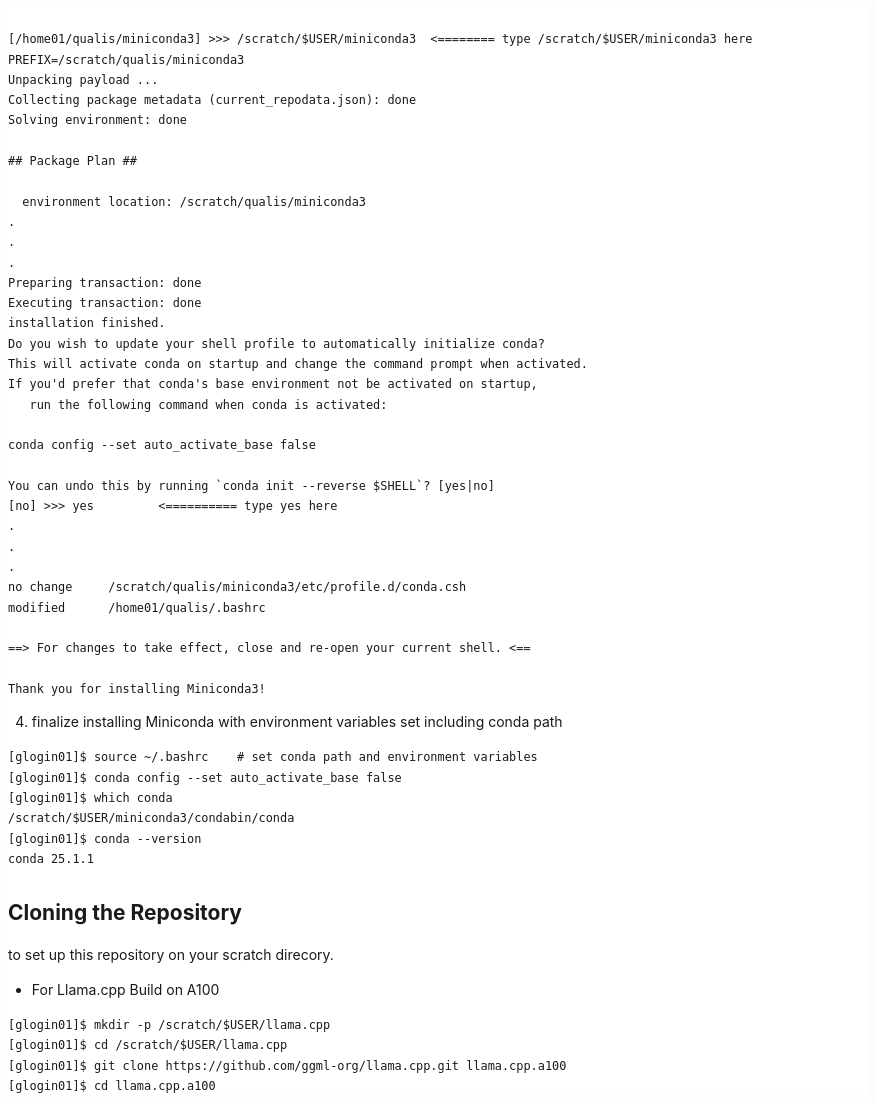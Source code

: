 ```

[/home01/qualis/miniconda3] >>> /scratch/$USER/miniconda3  <======== type /scratch/$USER/miniconda3 here
PREFIX=/scratch/qualis/miniconda3
Unpacking payload ...
Collecting package metadata (current_repodata.json): done
Solving environment: done

## Package Plan ##

  environment location: /scratch/qualis/miniconda3
.
.
.
Preparing transaction: done
Executing transaction: done
installation finished.
Do you wish to update your shell profile to automatically initialize conda?
This will activate conda on startup and change the command prompt when activated.
If you'd prefer that conda's base environment not be activated on startup,
   run the following command when conda is activated:

conda config --set auto_activate_base false

You can undo this by running `conda init --reverse $SHELL`? [yes|no]
[no] >>> yes         <========== type yes here
.
.
.
no change     /scratch/qualis/miniconda3/etc/profile.d/conda.csh
modified      /home01/qualis/.bashrc

==> For changes to take effect, close and re-open your current shell. <==

Thank you for installing Miniconda3!
```

4. finalize installing Miniconda with environment variables set including conda path

```
[glogin01]$ source ~/.bashrc    # set conda path and environment variables 
[glogin01]$ conda config --set auto_activate_base false
[glogin01]$ which conda
/scratch/$USER/miniconda3/condabin/conda
[glogin01]$ conda --version
conda 25.1.1
```

## Cloning the Repository
to set up this repository on your scratch direcory.

* For Llama.cpp Build on A100
```
[glogin01]$ mkdir -p /scratch/$USER/llama.cpp
[glogin01]$ cd /scratch/$USER/llama.cpp
[glogin01]$ git clone https://github.com/ggml-org/llama.cpp.git llama.cpp.a100
[glogin01]$ cd llama.cpp.a100
```
